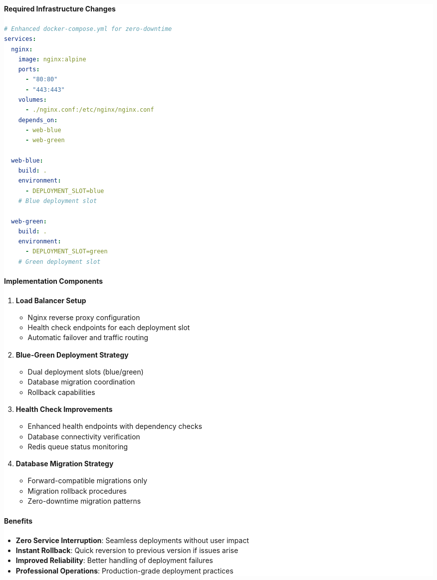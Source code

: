 #### **Required Infrastructure Changes**
```yaml
# Enhanced docker-compose.yml for zero-downtime
services:
  nginx:
    image: nginx:alpine
    ports:
      - "80:80"
      - "443:443"
    volumes:
      - ./nginx.conf:/etc/nginx/nginx.conf
    depends_on:
      - web-blue
      - web-green

  web-blue:
    build: .
    environment:
      - DEPLOYMENT_SLOT=blue
    # Blue deployment slot

  web-green:
    build: .
    environment:
      - DEPLOYMENT_SLOT=green
    # Green deployment slot
```

#### **Implementation Components**
1. **Load Balancer Setup**
   - Nginx reverse proxy configuration
   - Health check endpoints for each deployment slot
   - Automatic failover and traffic routing

2. **Blue-Green Deployment Strategy**
   - Dual deployment slots (blue/green)
   - Database migration coordination
   - Rollback capabilities

3. **Health Check Improvements**
   - Enhanced health endpoints with dependency checks
   - Database connectivity verification
   - Redis queue status monitoring

4. **Database Migration Strategy**
   - Forward-compatible migrations only
   - Migration rollback procedures
   - Zero-downtime migration patterns

#### **Benefits**
- **Zero Service Interruption**: Seamless deployments without user impact
- **Instant Rollback**: Quick reversion to previous version if issues arise
- **Improved Reliability**: Better handling of deployment failures
- **Professional Operations**: Production-grade deployment practices
